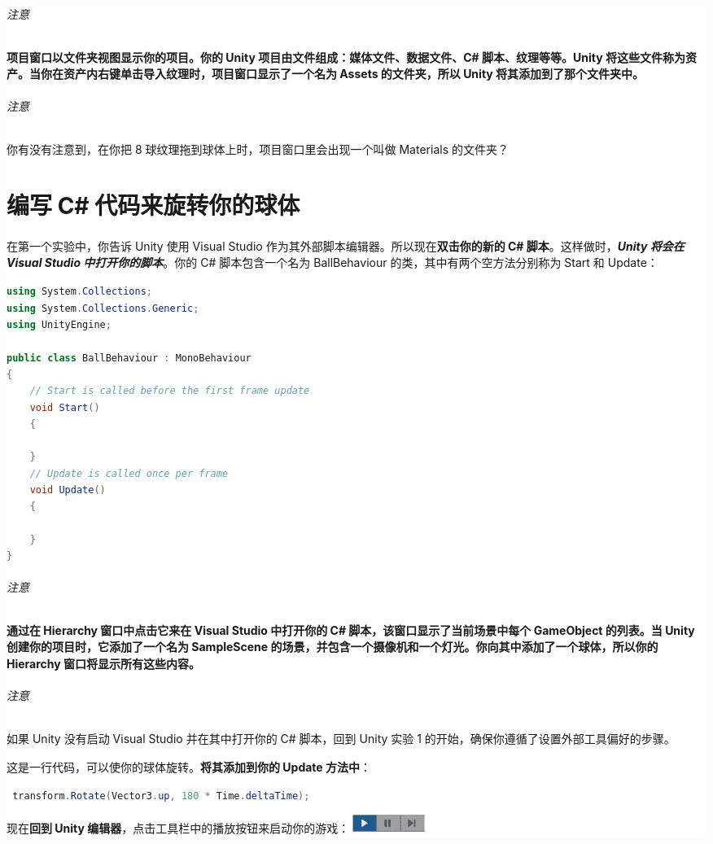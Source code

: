 ###### 注意

**项目窗口以文件夹视图显示你的项目。你的 Unity 项目由文件组成：媒体文件、数据文件、C# 脚本、纹理等等。Unity 将这些文件称为资产。当你在资产内右键单击导入纹理时，项目窗口显示了一个名为 Assets 的文件夹，所以 Unity 将其添加到了那个文件夹中。**

###### 注意

你有没有注意到，在你把 8 球纹理拖到球体上时，项目窗口里会出现一个叫做 Materials 的文件夹？

# 编写 C# 代码来旋转你的球体

在第一个实验中，你告诉 Unity 使用 Visual Studio 作为其外部脚本编辑器。所以现在**双击你的新的 C# 脚本**。这样做时，***Unity 将会在 Visual Studio 中打开你的脚本***。你的 C# 脚本包含一个名为 BallBehaviour 的类，其中有两个空方法分别称为 Start 和 Update：

```cs
using System.Collections;
using System.Collections.Generic;
using UnityEngine;

public class BallBehaviour : MonoBehaviour
{
    // Start is called before the first frame update
    void Start()
    {

    }
    // Update is called once per frame
    void Update()
    {

    }
}
```

###### 注意

**通过在 Hierarchy 窗口中点击它来在 Visual Studio 中打开你的 C# 脚本，该窗口显示了当前场景中每个 GameObject 的列表。当 Unity 创建你的项目时，它添加了一个名为 SampleScene 的场景，并包含一个摄像机和一个灯光。你向其中添加了一个球体，所以你的 Hierarchy 窗口将显示所有这些内容。**

###### 注意

如果 Unity 没有启动 Visual Studio 并在其中打开你的 C# 脚本，回到 Unity 实验 1 的开始，确保你遵循了设置外部工具偏好的步骤。

这是一行代码，可以使你的球体旋转。**将其添加到你的 Update 方法中**：

```cs
 transform.Rotate(Vector3.up, 180 * Time.deltaTime);
```

现在**回到 Unity 编辑器**，点击工具栏中的播放按钮来启动你的游戏： ![图片](img/216fig02.png)
